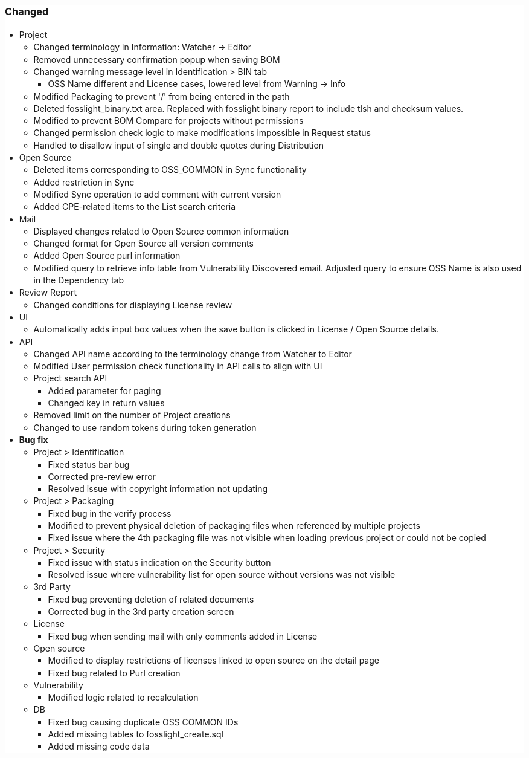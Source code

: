 ### Changed
* Project
  - Changed terminology in Information: Watcher -> Editor
  - Removed unnecessary confirmation popup when saving BOM
  - Changed warning message level in Identification > BIN tab
    - OSS Name different and License cases, lowered level from Warning -> Info
  - Modified Packaging to prevent '/' from being entered in the path
  - Deleted fosslight_binary.txt area. Replaced with fosslight binary report to include tlsh and checksum values.
  - Modified to prevent BOM Compare for projects without permissions
  - Changed permission check logic to make modifications impossible in Request status
  - Handled to disallow input of single and double quotes during Distribution
* Open Source
  - Deleted items corresponding to OSS_COMMON in Sync functionality
  - Added restriction in Sync
  - Modified Sync operation to add comment with current version
  - Added CPE-related items to the List search criteria
* Mail
  - Displayed changes related to Open Source common information
  - Changed format for Open Source all version comments
  - Added Open Source purl information
  - Modified query to retrieve info table from Vulnerability Discovered email. 
    Adjusted query to ensure OSS Name is also used in the Dependency tab
* Review Report
  - Changed conditions for displaying License review
* UI
  - Automatically adds input box values when the save button is clicked in License / Open Source details.
* API
  - Changed API name according to the terminology change from Watcher to Editor
  - Modified User permission check functionality in API calls to align with UI
  - Project search API
    - Added parameter for paging
    - Changed key in return values
  - Removed limit on the number of Project creations
  - Changed to use random tokens during token generation
* **Bug fix**
  - Project > Identification
    - Fixed status bar bug
    - Corrected pre-review error
    - Resolved issue with copyright information not updating
  - Project > Packaging
    - Fixed bug in the verify process
    - Modified to prevent physical deletion of packaging files when referenced by multiple projects
    - Fixed issue where the 4th packaging file was not visible when loading previous project or could not be copied
  - Project > Security
    - Fixed issue with status indication on the Security button
    - Resolved issue where vulnerability list for open source without versions was not visible
  - 3rd Party
    - Fixed bug preventing deletion of related documents
    - Corrected bug in the 3rd party creation screen
  - License
    - Fixed bug when sending mail with only comments added in License
  - Open source
    - Modified to display restrictions of licenses linked to open source on the detail page
    - Fixed bug related to Purl creation
  - Vulnerability
    - Modified logic related to recalculation
  - DB
    - Fixed bug causing duplicate OSS COMMON IDs
    - Added missing tables to fosslight_create.sql
    - Added missing code data